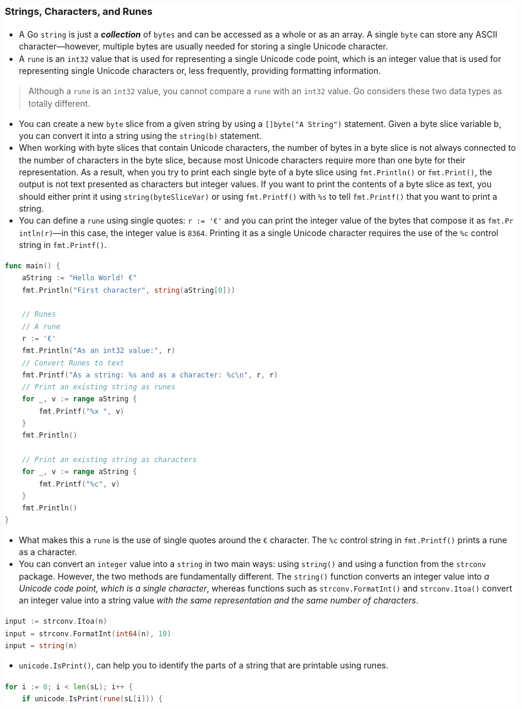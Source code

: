 
### Strings, Characters, and Runes
* A Go `string` is just a **_collection_** of `bytes` and can be accessed as a whole or as an array. A single `byte` can store any ASCII character—however, multiple bytes are usually needed for storing a single Unicode character.
* A `rune` is an `int32` value that is used for representing a single Unicode code point, which is an integer value that is used for representing single Unicode characters or, less frequently, providing formatting information.

> Although a `rune` is an `int32` value, you cannot compare a `rune` with an `int32` value. Go considers these two data types as totally different.

* You can create a new `byte` slice from a given string by using a `[]byte("A String")` statement. Given a byte slice variable b, you can convert it into a string using the `string(b)` statement. 
* When working with byte slices that contain Unicode characters, the number of bytes in a byte slice is not always connected to the number of characters in the byte slice, because most Unicode characters require more than one byte for their representation. As a result, when you try to print each single byte of a byte slice using `fmt.Println()` or `fmt.Print()`, the output is not text presented as characters but integer values. If you want to print the contents of a byte slice as text, you should either print it using `string(byteSliceVar)` or using `fmt.Printf()` with `%s` to tell `fmt.Printf()` that you want to print a string.
* You can define a `rune` using single quotes: `r := '€'` and you can print the integer value of the bytes that compose it as `fmt.Println(r)`—in this case, the integer value is `8364`. Printing it as a single Unicode character requires the use of the `%c` control string in `fmt.Printf()`.

```go
func main() {
    aString := "Hello World! €"
    fmt.Println("First character", string(aString[0]))
	
	// Runes
    // A rune
    r := '€'
    fmt.Println("As an int32 value:", r)
    // Convert Runes to text
    fmt.Printf("As a string: %s and as a character: %c\n", r, r)
    // Print an existing string as runes
    for _, v := range aString {
        fmt.Printf("%x ", v)
    }
    fmt.Println()
	
	// Print an existing string as characters
    for _, v := range aString {
        fmt.Printf("%c", v)
    }
    fmt.Println()
}
```
* What makes this a `rune` is the use of single quotes around the `€` character. The `%c` control string in `fmt.Printf()` prints a rune as a character.
* You can convert an `integer` value into a `string` in two main ways: using `string()` and using a function from the `strconv` package. However, the two methods are fundamentally different. The `string()` function converts an integer value into _a Unicode code point, which is a single character_, whereas functions such as `strconv.FormatInt()` and `strconv.Itoa()` convert an integer value into a string value _with the same representation and the same number of characters_.
```go
input := strconv.Itoa(n)
input = strconv.FormatInt(int64(n), 10)
input = string(n)
```
* `unicode.IsPrint()`, can help you to identify the parts of a string that are printable using runes.
```go
for i := 0; i < len(sL); i++ {
	if unicode.IsPrint(rune(sL[i])) {
```